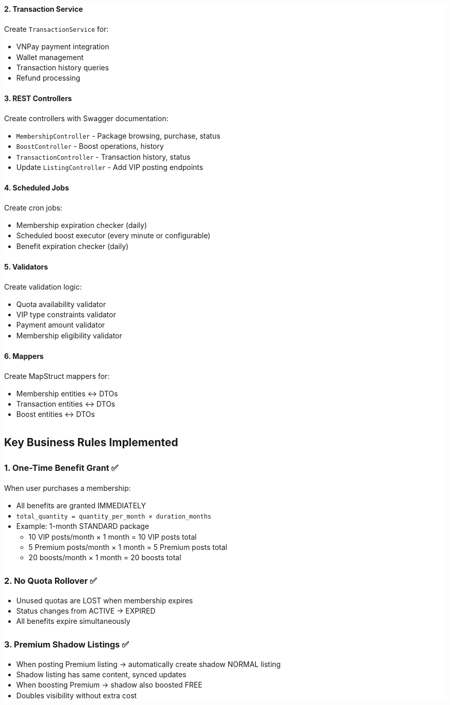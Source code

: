 #### 2. Transaction Service
Create `TransactionService` for:
- VNPay payment integration
- Wallet management
- Transaction history queries
- Refund processing

#### 3. REST Controllers
Create controllers with Swagger documentation:
- `MembershipController` - Package browsing, purchase, status
- `BoostController` - Boost operations, history
- `TransactionController` - Transaction history, status
- Update `ListingController` - Add VIP posting endpoints

#### 4. Scheduled Jobs
Create cron jobs:
- Membership expiration checker (daily)
- Scheduled boost executor (every minute or configurable)
- Benefit expiration checker (daily)

#### 5. Validators
Create validation logic:
- Quota availability validator
- VIP type constraints validator
- Payment amount validator
- Membership eligibility validator

#### 6. Mappers
Create MapStruct mappers for:
- Membership entities ↔ DTOs
- Transaction entities ↔ DTOs
- Boost entities ↔ DTOs

## Key Business Rules Implemented

### 1. One-Time Benefit Grant ✅
When user purchases a membership:
- All benefits are granted IMMEDIATELY
- `total_quantity = quantity_per_month × duration_months`
- Example: 1-month STANDARD package
  - 10 VIP posts/month × 1 month = 10 VIP posts total
  - 5 Premium posts/month × 1 month = 5 Premium posts total
  - 20 boosts/month × 1 month = 20 boosts total

### 2. No Quota Rollover ✅
- Unused quotas are LOST when membership expires
- Status changes from ACTIVE → EXPIRED
- All benefits expire simultaneously

### 3. Premium Shadow Listings ✅
- When posting Premium listing → automatically create shadow NORMAL listing
- Shadow listing has same content, synced updates
- When boosting Premium → shadow also boosted FREE
- Doubles visibility without extra cost
